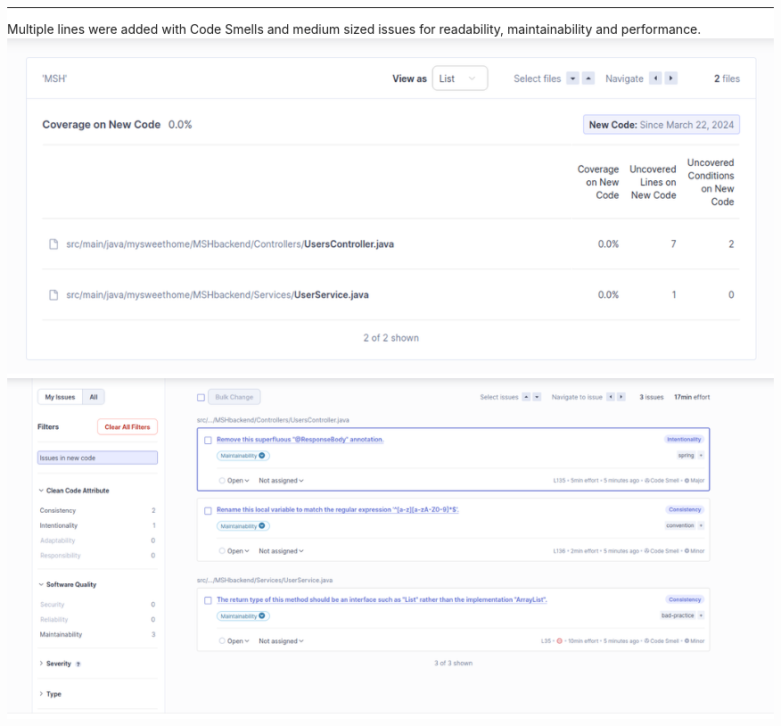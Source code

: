 
---

 Multiple lines were added with Code Smells and medium sized issues for readability, maintainability and performance. 
<img src="https://github.com/P-Ramos16/TQS_107348/blob/main/labs/lab6/ex-3/coverage_on_new.png?raw=true" width="1000">
<img src="https://github.com/P-Ramos16/TQS_107348/blob/main/labs/lab6/ex-3/new_issues.png?raw=true" width="1000">